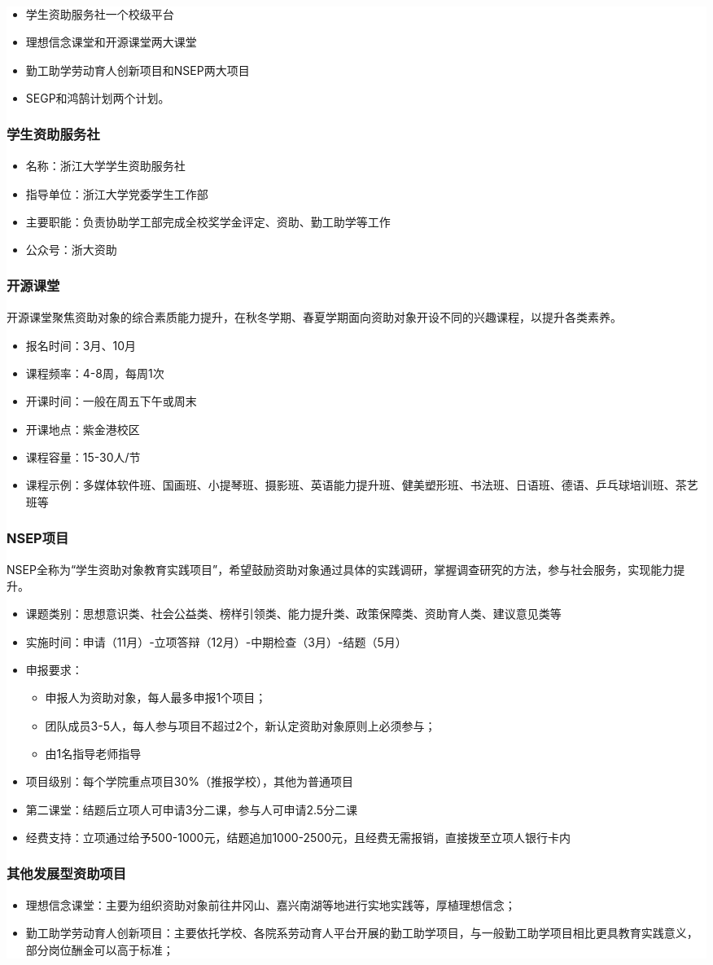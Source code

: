 - 学生资助服务社一个校级平台

- 理想信念课堂和开源课堂两大课堂

- 勤工助学劳动育人创新项目和NSEP两大项目

- SEGP和鸿鹄计划两个计划。

### 学生资助服务社

- 名称：浙江大学学生资助服务社

- 指导单位：浙江大学党委学生工作部

- 主要职能：负责协助学工部完成全校奖学金评定、资助、勤工助学等工作

- 公众号：浙大资助

### 开源课堂

开源课堂聚焦资助对象的综合素质能力提升，在秋冬学期、春夏学期面向资助对象开设不同的兴趣课程，以提升各类素养。

- 报名时间：3月、10月

- 课程频率：4-8周，每周1次

- 开课时间：一般在周五下午或周末

- 开课地点：紫金港校区

- 课程容量：15-30人/节

- 课程示例：多媒体软件班、国画班、小提琴班、摄影班、英语能力提升班、健美塑形班、书法班、日语班、德语、乒乓球培训班、茶艺班等

### NSEP项目

NSEP全称为“学生资助对象教育实践项目”，希望鼓励资助对象通过具体的实践调研，掌握调查研究的方法，参与社会服务，实现能力提升。

- 课题类别：思想意识类、社会公益类、榜样引领类、能力提升类、政策保障类、资助育人类、建议意见类等

- 实施时间：申请（11月）-立项答辩（12月）-中期检查（3月）-结题（5月）

- 申报要求：

    - 申报人为资助对象，每人最多申报1个项目；

    - 团队成员3-5人，每人参与项目不超过2个，新认定资助对象原则上必须参与；

    - 由1名指导老师指导

- 项目级别：每个学院重点项目30%（推报学校），其他为普通项目

- 第二课堂：结题后立项人可申请3分二课，参与人可申请2.5分二课

- 经费支持：立项通过给予500-1000元，结题追加1000-2500元，且经费无需报销，直接拨至立项人银行卡内

### 其他发展型资助项目

- 理想信念课堂：主要为组织资助对象前往井冈山、嘉兴南湖等地进行实地实践等，厚植理想信念；

- 勤工助学劳动育人创新项目：主要依托学校、各院系劳动育人平台开展的勤工助学项目，与一般勤工助学项目相比更具教育实践意义，部分岗位酬金可以高于标准；
